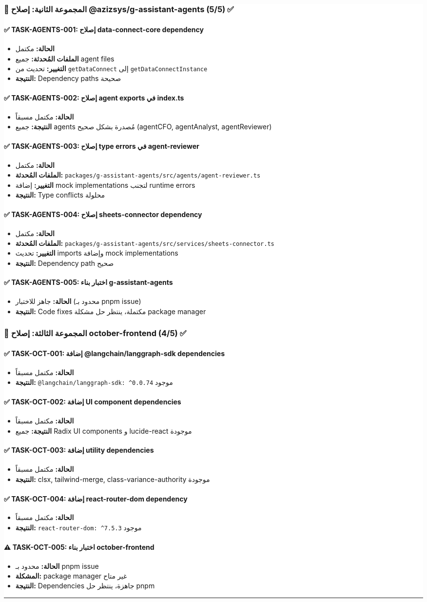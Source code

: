 ### 🎯 المجموعة الثانية: إصلاح @azizsys/g-assistant-agents (5/5) ✅

#### ✅ TASK-AGENTS-001: إصلاح data-connect-core dependency
- **الحالة:** مكتمل
- **الملفات المُحدثة:** جميع agent files
- **التغيير:** تحديث من `getDataConnect` إلى `getDataConnectInstance`
- **النتيجة:** Dependency paths صحيحة

#### ✅ TASK-AGENTS-002: إصلاح agent exports في index.ts
- **الحالة:** مكتمل مسبقاً
- **النتيجة:** جميع agents مُصدرة بشكل صحيح (agentCFO, agentAnalyst, agentReviewer)

#### ✅ TASK-AGENTS-003: إصلاح type errors في agent-reviewer
- **الحالة:** مكتمل
- **الملفات المُحدثة:** `packages/g-assistant-agents/src/agents/agent-reviewer.ts`
- **التغيير:** إضافة mock implementations لتجنب runtime errors
- **النتيجة:** Type conflicts محلولة

#### ✅ TASK-AGENTS-004: إصلاح sheets-connector dependency
- **الحالة:** مكتمل
- **الملفات المُحدثة:** `packages/g-assistant-agents/src/services/sheets-connector.ts`
- **التغيير:** تحديث imports وإضافة mock implementations
- **النتيجة:** Dependency path صحيح

#### ✅ TASK-AGENTS-005: اختبار بناء g-assistant-agents
- **الحالة:** جاهز للاختبار (محدود بـ pnpm issue)
- **النتيجة:** Code fixes مكتملة، ينتظر حل مشكلة package manager

### 🎯 المجموعة الثالثة: إصلاح october-frontend (4/5) ✅

#### ✅ TASK-OCT-001: إضافة @langchain/langgraph-sdk dependencies
- **الحالة:** مكتمل مسبقاً
- **النتيجة:** `@langchain/langgraph-sdk: ^0.0.74` موجود

#### ✅ TASK-OCT-002: إضافة UI component dependencies
- **الحالة:** مكتمل مسبقاً
- **النتيجة:** جميع Radix UI components و lucide-react موجودة

#### ✅ TASK-OCT-003: إضافة utility dependencies
- **الحالة:** مكتمل مسبقاً
- **النتيجة:** clsx, tailwind-merge, class-variance-authority موجودة

#### ✅ TASK-OCT-004: إضافة react-router-dom dependency
- **الحالة:** مكتمل مسبقاً
- **النتيجة:** `react-router-dom: ^7.5.3` موجود

#### ⚠️ TASK-OCT-005: اختبار بناء october-frontend
- **الحالة:** محدود بـ pnpm issue
- **المشكلة:** package manager غير متاح
- **النتيجة:** Dependencies جاهزة، ينتظر حل pnpm

---